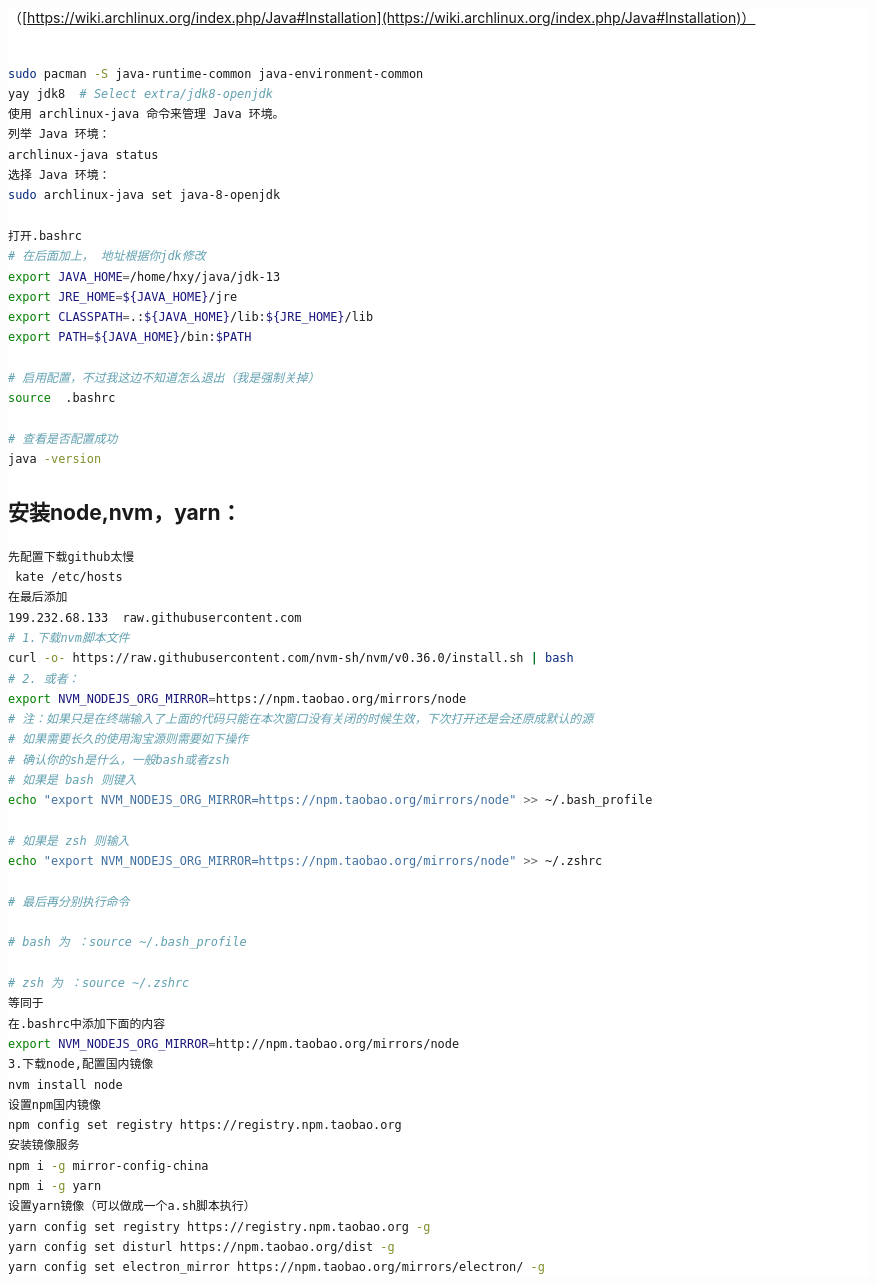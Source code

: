（[https://wiki.archlinux.org/index.php/Java#Installation](https://wiki.archlinux.org/index.php/Java#Installation)）
```bash

sudo pacman -S java-runtime-common java-environment-common
yay jdk8  # Select extra/jdk8-openjdk
使用 archlinux-java 命令来管理 Java 环境。
列举 Java 环境：
archlinux-java status
选择 Java 环境：
sudo archlinux-java set java-8-openjdk

打开.bashrc
# 在后面加上， 地址根据你jdk修改
export JAVA_HOME=/home/hxy/java/jdk-13
export JRE_HOME=${JAVA_HOME}/jre
export CLASSPATH=.:${JAVA_HOME}/lib:${JRE_HOME}/lib
export PATH=${JAVA_HOME}/bin:$PATH

# 启用配置，不过我这边不知道怎么退出（我是强制关掉）
source  .bashrc

# 查看是否配置成功
java -version
```
## 安装node,nvm，yarn：
```bash
先配置下载github太慢
 kate /etc/hosts
在最后添加 
199.232.68.133  raw.githubusercontent.com
# 1.下载nvm脚本文件
curl -o- https://raw.githubusercontent.com/nvm-sh/nvm/v0.36.0/install.sh | bash
# 2. 或者：
export NVM_NODEJS_ORG_MIRROR=https://npm.taobao.org/mirrors/node
# 注：如果只是在终端输入了上面的代码只能在本次窗口没有关闭的时候生效，下次打开还是会还原成默认的源
# 如果需要长久的使用淘宝源则需要如下操作
# 确认你的sh是什么，一般bash或者zsh
# 如果是 bash 则键入 
echo "export NVM_NODEJS_ORG_MIRROR=https://npm.taobao.org/mirrors/node" >> ~/.bash_profile

# 如果是 zsh 则输入 
echo "export NVM_NODEJS_ORG_MIRROR=https://npm.taobao.org/mirrors/node" >> ~/.zshrc

# 最后再分别执行命令

# bash 为 ：source ~/.bash_profile

# zsh 为 ：source ~/.zshrc
等同于
在.bashrc中添加下面的内容
export NVM_NODEJS_ORG_MIRROR=http://npm.taobao.org/mirrors/node
3.下载node,配置国内镜像
nvm install node
设置npm国内镜像
npm config set registry https://registry.npm.taobao.org
安装镜像服务
npm i -g mirror-config-china
npm i -g yarn
设置yarn镜像（可以做成一个a.sh脚本执行）
yarn config set registry https://registry.npm.taobao.org -g
yarn config set disturl https://npm.taobao.org/dist -g
yarn config set electron_mirror https://npm.taobao.org/mirrors/electron/ -g
```